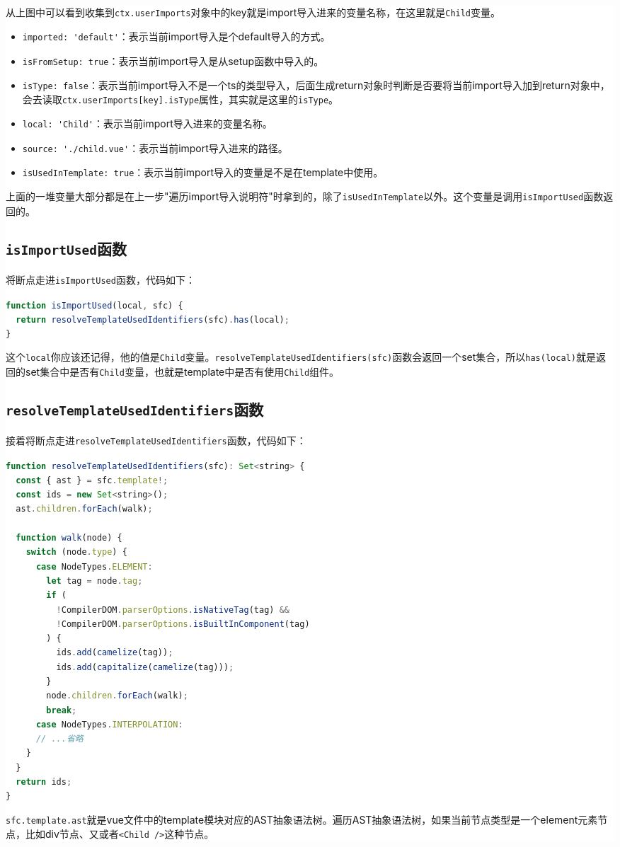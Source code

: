 从上图中可以看到收集到`ctx.userImports`对象中的key就是import导入进来的变量名称，在这里就是`Child`变量。

- `imported: 'default'`：表示当前import导入是个default导入的方式。

- `isFromSetup: true`：表示当前import导入是从setup函数中导入的。

- `isType: false`：表示当前import导入不是一个ts的类型导入，后面生成return对象时判断是否要将当前import导入加到return对象中，会去读取`ctx.userImports[key].isType`属性，其实就是这里的`isType`。

- `local: 'Child'`：表示当前import导入进来的变量名称。

- `source: './child.vue'`：表示当前import导入进来的路径。

- `isUsedInTemplate: true`：表示当前import导入的变量是不是在template中使用。

上面的一堆变量大部分都是在上一步"遍历import导入说明符"时拿到的，除了`isUsedInTemplate`以外。这个变量是调用`isImportUsed`函数返回的。

## `isImportUsed`函数
将断点走进`isImportUsed`函数，代码如下：
```js
function isImportUsed(local, sfc) {
  return resolveTemplateUsedIdentifiers(sfc).has(local);
}
```
这个`local`你应该还记得，他的值是`Child`变量。`resolveTemplateUsedIdentifiers(sfc)`函数会返回一个set集合，所以`has(local)`就是返回的set集合中是否有`Child`变量，也就是template中是否有使用`Child`组件。
## `resolveTemplateUsedIdentifiers`函数
接着将断点走进`resolveTemplateUsedIdentifiers`函数，代码如下：
```js
function resolveTemplateUsedIdentifiers(sfc): Set<string> {
  const { ast } = sfc.template!;
  const ids = new Set<string>();
  ast.children.forEach(walk);

  function walk(node) {
    switch (node.type) {
      case NodeTypes.ELEMENT:
        let tag = node.tag;
        if (
          !CompilerDOM.parserOptions.isNativeTag(tag) &&
          !CompilerDOM.parserOptions.isBuiltInComponent(tag)
        ) {
          ids.add(camelize(tag));
          ids.add(capitalize(camelize(tag)));
        }
        node.children.forEach(walk);
        break;
      case NodeTypes.INTERPOLATION:
      // ...省略
    }
  }
  return ids;
}
```
`sfc.template.ast`就是vue文件中的template模块对应的AST抽象语法树。遍历AST抽象语法树，如果当前节点类型是一个element元素节点，比如div节点、又或者`<Child />`这种节点。
